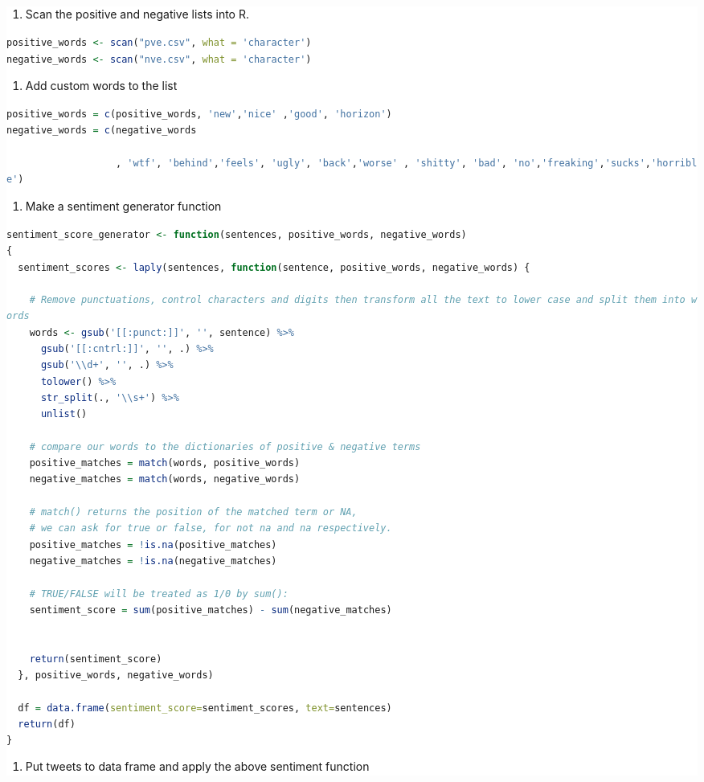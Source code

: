 1.  Scan the positive and negative lists into R.

``` r
positive_words <- scan("pve.csv", what = 'character')
negative_words <- scan("nve.csv", what = 'character')
```

1.  Add custom words to the list

``` r
positive_words = c(positive_words, 'new','nice' ,'good', 'horizon')
negative_words = c(negative_words
                   
                   , 'wtf', 'behind','feels', 'ugly', 'back','worse' , 'shitty', 'bad', 'no','freaking','sucks','horrible')
```

1.  Make a sentiment generator function

``` r
sentiment_score_generator <- function(sentences, positive_words, negative_words)
{
  sentiment_scores <- laply(sentences, function(sentence, positive_words, negative_words) {
    
    # Remove punctuations, control characters and digits then transform all the text to lower case and split them into words
    words <- gsub('[[:punct:]]', '', sentence) %>%
      gsub('[[:cntrl:]]', '', .) %>%
      gsub('\\d+', '', .) %>%
      tolower() %>%
      str_split(., '\\s+') %>%
      unlist()
    
    # compare our words to the dictionaries of positive & negative terms
    positive_matches = match(words, positive_words)
    negative_matches = match(words, negative_words)
    
    # match() returns the position of the matched term or NA, 
    # we can ask for true or false, for not na and na respectively.
    positive_matches = !is.na(positive_matches)
    negative_matches = !is.na(negative_matches)
    
    # TRUE/FALSE will be treated as 1/0 by sum():
    sentiment_score = sum(positive_matches) - sum(negative_matches)
    
    
    return(sentiment_score)
  }, positive_words, negative_words)
  
  df = data.frame(sentiment_score=sentiment_scores, text=sentences)
  return(df)
}
```

1.  Put tweets to data frame and apply the above sentiment function
